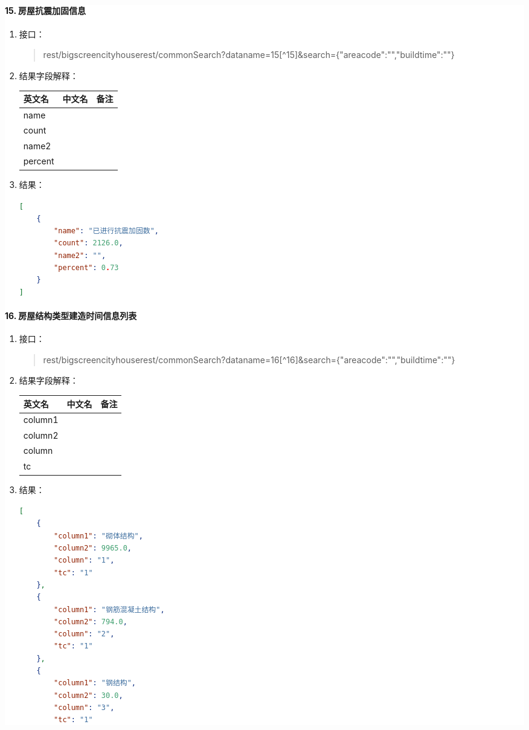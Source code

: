 #### 15. 房屋抗震加固信息

1. 接口：

   > rest/bigscreencityhouserest/commonSearch?dataname=15[^15]&search={"areacode":"","buildtime":""}

2. 结果字段解释：

   | 英文名  | 中文名 | 备注 |
   | ------- | ------ | ---- |
   | name    |        |      |
   | count   |        |      |
   | name2   |        |      |
   | percent |        |      |

3. 结果：

   ```json
   [
       {
           "name": "已进行抗震加固数",
           "count": 2126.0,
           "name2": "",
           "percent": 0.73
       }
   ]
   ```

#### 16. 房屋结构类型建造时间信息列表

1. 接口：

   > rest/bigscreencityhouserest/commonSearch?dataname=16[^16]&search={"areacode":"","buildtime":""}

2. 结果字段解释：

   | 英文名  | 中文名 | 备注 |
   | ------- | ------ | ---- |
   | column1 |        |      |
   | column2 |        |      |
   | column  |        |      |
   | tc      |        |      |

3. 结果：

   ```json
   [
       {
           "column1": "砌体结构",
           "column2": 9965.0,
           "column": "1",
           "tc": "1"
       },
       {
           "column1": "钢筋混凝土结构",
           "column2": 794.0,
           "column": "2",
           "tc": "1"
       },
       {
           "column1": "钢结构",
           "column2": 30.0,
           "column": "3",
           "tc": "1"
   ```